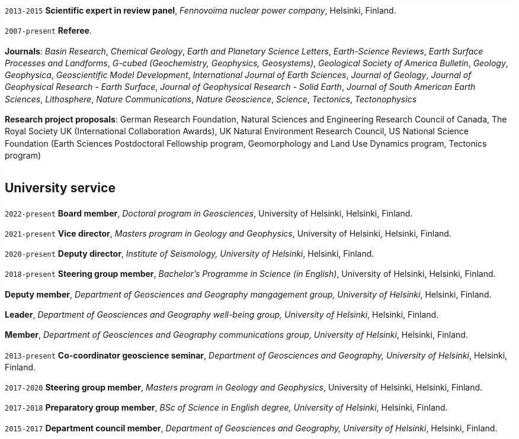 `2013-2015`
**Scientific expert in review panel**, _Fennovoima nuclear power company_, Helsinki, Finland.

`2007-present`
**Referee**.

**Journals**: _Basin Research_, _Chemical Geology_, _Earth and Planetary Science Letters_, _Earth-Science Reviews_, _Earth Surface Processes and Landforms_, _G-cubed (Geochemistry, Geophysics, Geosystems)_, _Geological Society of America Bulletin_, _Geology_, _Geophysica_, _Geoscientific Model Development_, _International Journal of Earth Sciences_, _Journal of Geology_, _Journal of Geophysical Research - Earth Surface_, _Journal of Geophysical Research - Solid Earth_, _Journal of South American Earth Sciences_, _Lithosphere_, _Nature Communications_, _Nature Geoscience_, _Science_, _Tectonics_, _Tectonophysics_

**Research project proposals**: German Research Foundation, Natural Sciences and Engineering Research Council of Canada, The Royal Society UK (International Collaboration Awards), UK Natural Environment Research Council, US National Science Foundation (Earth Sciences Postdoctoral Fellowship program, Geomorphology and Land Use Dynamics program, Tectonics program)

## University service

`2022-present`
**Board member**, _Doctoral program in Geosciences_, University of Helsinki, Helsinki, Finland.

`2021-present`
**Vice director**, _Masters program in Geology and Geophysics_, University of Helsinki, Helsinki, Finland.

`2020-present`
**Deputy director**, _Institute of Seismology, University of Helsinki_, Helsinki, Finland.

`2018-present`
**Steering group member**, _Bachelor’s Programme in Science (in English)_, University of Helsinki, Helsinki, Finland.

**Deputy member**, _Department of Geosciences and Geography mangagement group, University of Helsinki_, Helsinki, Finland.

**Leader**, _Department of Geosciences and Geography well-being group, University of Helsinki_, Helsinki, Finland.

**Member**, _Department of Geosciences and Geography communications group, University of Helsinki_, Helsinki, Finland.

`2013-present`
**Co-coordinator geoscience seminar**, _Department of Geosciences and Geography, University of Helsinki_, Helsinki, Finland.

`2017-2020`
**Steering group member**, _Masters program in Geology and Geophysics_, University of Helsinki, Helsinki, Finland.

`2017-2018`
**Preparatory group member**, _BSc of Science in English degree, University of Helsinki_, Helsinki, Finland.

`2015-2017`
**Department council member**, _Department of Geosciences and Geography, University of Helsinki_, Helsinki, Finland.
